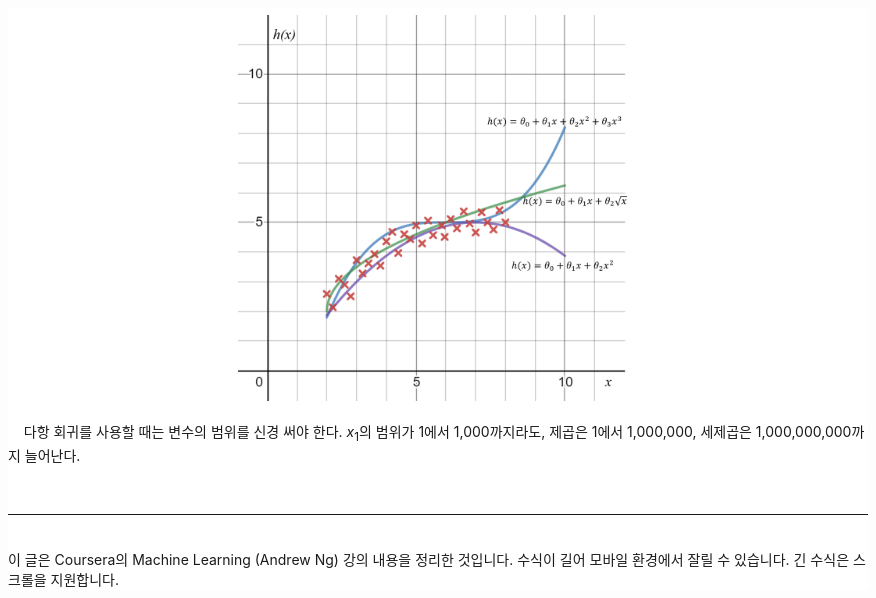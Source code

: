 <center><img src="\assets\images\2020-08-21-Machine-Learning-03-04.PNG" width="400px" height="400px" align=center>
</center>

&nbsp;&nbsp;&nbsp;&nbsp;다항 회귀를 사용할 때는 변수의 범위를 신경 써야 한다. $x_1$의 범위가 1에서 1,000까지라도, 제곱은 1에서 1,000,000, 세제곱은 1,000,000,000까지 늘어난다.

<br>

---

<br>
이 글은 Coursera의 Machine Learning (Andrew Ng) 강의 내용을 정리한 것입니다.  
<https://www.coursera.org/learn/machine-learning/home/welcome>  
수식이 길어 모바일 환경에서 잘릴 수 있습니다. 긴 수식은 스크롤을 지원합니다.  
<br>

